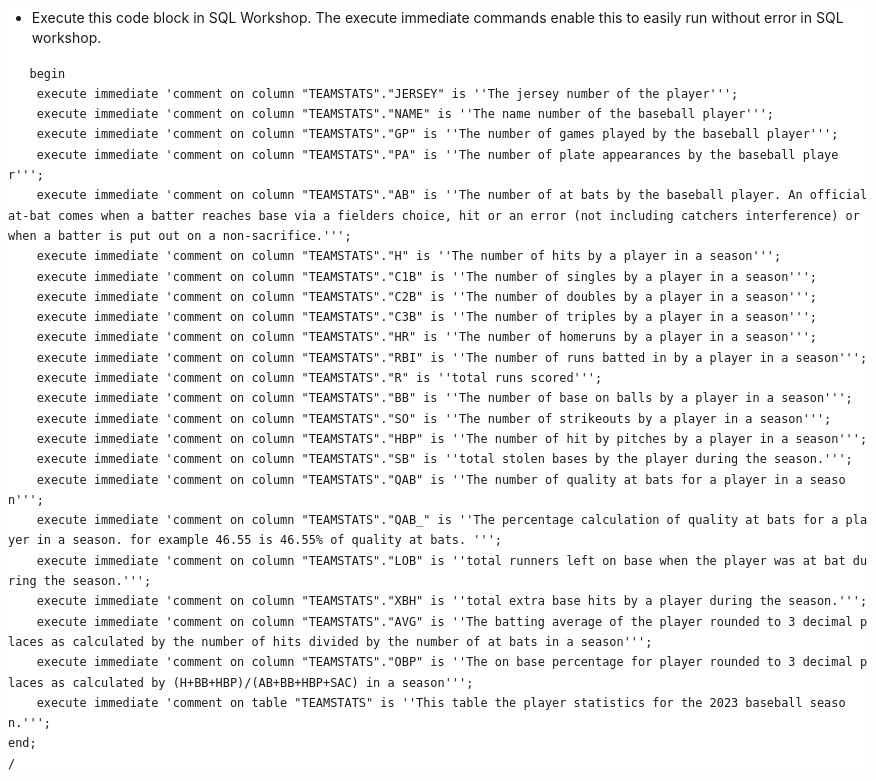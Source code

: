 ```
```
- Execute this code block in SQL Workshop. The execute immediate commands enable this to easily run without error in SQL workshop.

```
   begin
    execute immediate 'comment on column "TEAMSTATS"."JERSEY" is ''The jersey number of the player''';
    execute immediate 'comment on column "TEAMSTATS"."NAME" is ''The name number of the baseball player''';
    execute immediate 'comment on column "TEAMSTATS"."GP" is ''The number of games played by the baseball player''';
    execute immediate 'comment on column "TEAMSTATS"."PA" is ''The number of plate appearances by the baseball player''';
    execute immediate 'comment on column "TEAMSTATS"."AB" is ''The number of at bats by the baseball player. An official at-bat comes when a batter reaches base via a fielders choice, hit or an error (not including catchers interference) or when a batter is put out on a non-sacrifice.''';
    execute immediate 'comment on column "TEAMSTATS"."H" is ''The number of hits by a player in a season''';
    execute immediate 'comment on column "TEAMSTATS"."C1B" is ''The number of singles by a player in a season''';
    execute immediate 'comment on column "TEAMSTATS"."C2B" is ''The number of doubles by a player in a season''';
    execute immediate 'comment on column "TEAMSTATS"."C3B" is ''The number of triples by a player in a season''';
    execute immediate 'comment on column "TEAMSTATS"."HR" is ''The number of homeruns by a player in a season''';
    execute immediate 'comment on column "TEAMSTATS"."RBI" is ''The number of runs batted in by a player in a season''';
    execute immediate 'comment on column "TEAMSTATS"."R" is ''total runs scored''';
    execute immediate 'comment on column "TEAMSTATS"."BB" is ''The number of base on balls by a player in a season''';
    execute immediate 'comment on column "TEAMSTATS"."SO" is ''The number of strikeouts by a player in a season''';
    execute immediate 'comment on column "TEAMSTATS"."HBP" is ''The number of hit by pitches by a player in a season''';
    execute immediate 'comment on column "TEAMSTATS"."SB" is ''total stolen bases by the player during the season.''';
    execute immediate 'comment on column "TEAMSTATS"."QAB" is ''The number of quality at bats for a player in a season''';
    execute immediate 'comment on column "TEAMSTATS"."QAB_" is ''The percentage calculation of quality at bats for a player in a season. for example 46.55 is 46.55% of quality at bats. ''';
    execute immediate 'comment on column "TEAMSTATS"."LOB" is ''total runners left on base when the player was at bat during the season.''';
    execute immediate 'comment on column "TEAMSTATS"."XBH" is ''total extra base hits by a player during the season.''';
    execute immediate 'comment on column "TEAMSTATS"."AVG" is ''The batting average of the player rounded to 3 decimal places as calculated by the number of hits divided by the number of at bats in a season''';
    execute immediate 'comment on column "TEAMSTATS"."OBP" is ''The on base percentage for player rounded to 3 decimal places as calculated by (H+BB+HBP)/(AB+BB+HBP+SAC) in a season''';
    execute immediate 'comment on table "TEAMSTATS" is ''This table the player statistics for the 2023 baseball season.''';
end;
/
```
